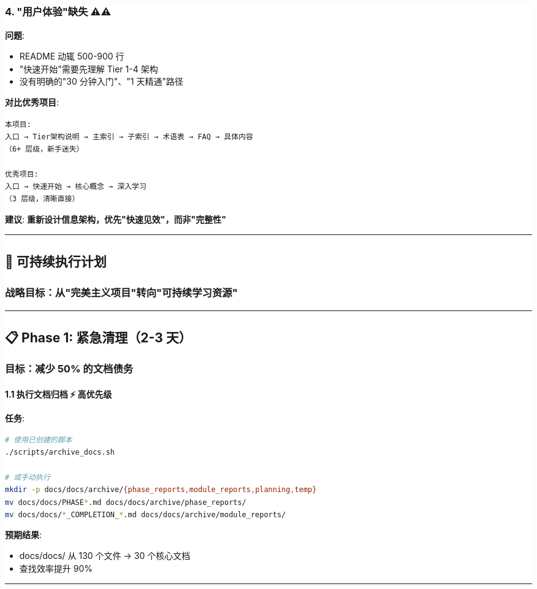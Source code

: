 ### 4. **"用户体验"缺失** ⚠️⚠️

**问题**:

- README 动辄 500-900 行
- "快速开始"需要先理解 Tier 1-4 架构
- 没有明确的"30 分钟入门"、"1 天精通"路径

**对比优秀项目**:

```text
本项目:
入口 → Tier架构说明 → 主索引 → 子索引 → 术语表 → FAQ → 具体内容
（6+ 层级，新手迷失）

优秀项目:
入口 → 快速开始 → 核心概念 → 深入学习
（3 层级，清晰直接）
```

**建议**: **重新设计信息架构，优先"快速见效"，而非"完整性"**

---

## 🎯 可持续执行计划

### 战略目标：**从"完美主义项目"转向"可持续学习资源"**

---

## 📋 Phase 1: 紧急清理（2-3 天）

### 目标：减少 50% 的文档债务

#### 1.1 执行文档归档 ⚡ 高优先级

**任务**:

```bash
# 使用已创建的脚本
./scripts/archive_docs.sh

# 或手动执行
mkdir -p docs/docs/archive/{phase_reports,module_reports,planning,temp}
mv docs/docs/PHASE*.md docs/docs/archive/phase_reports/
mv docs/docs/*_COMPLETION_*.md docs/docs/archive/module_reports/
```

**预期结果**:

- docs/docs/ 从 130 个文件 → 30 个核心文档
- 查找效率提升 90%

---
